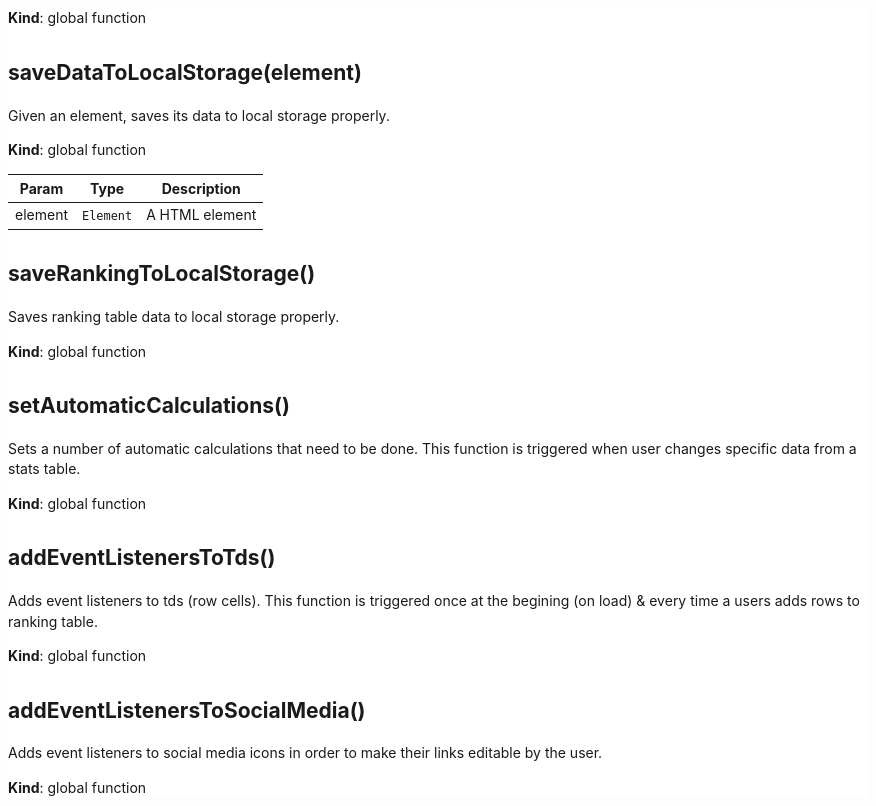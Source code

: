 **Kind**: global function  
<a name="saveDataToLocalStorage"></a>

## saveDataToLocalStorage(element)
Given an element, saves its data to local storage properly.

**Kind**: global function  

| Param | Type | Description |
| --- | --- | --- |
| element | <code>Element</code> | A HTML element |

<a name="saveRankingToLocalStorage"></a>

## saveRankingToLocalStorage()
Saves ranking table data to local storage properly.

**Kind**: global function  
<a name="setAutomaticCalculations"></a>

## setAutomaticCalculations()
Sets a number of automatic calculations that need to be
done. This function is triggered when user changes specific
data from a stats table.

**Kind**: global function  
<a name="addEventListenersToTds"></a>

## addEventListenersToTds()
Adds event listeners to tds (row cells). This function
is triggered once at the begining (on load) & every time
a users adds rows to ranking table.

**Kind**: global function  
<a name="addEventListenersToSocialMedia"></a>

## addEventListenersToSocialMedia()
Adds event listeners to social media icons
in order to make their links editable by
the user.

**Kind**: global function  
